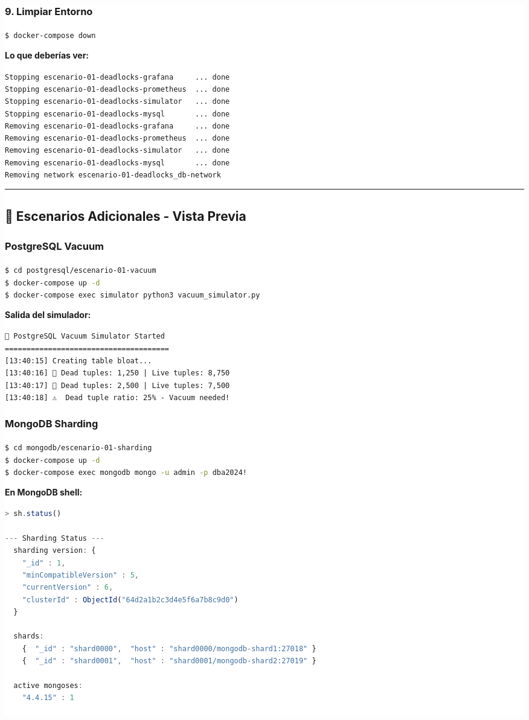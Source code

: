
### 9. Limpiar Entorno
```bash
$ docker-compose down
```

**Lo que deberías ver:**
```
Stopping escenario-01-deadlocks-grafana     ... done
Stopping escenario-01-deadlocks-prometheus  ... done
Stopping escenario-01-deadlocks-simulator   ... done
Stopping escenario-01-deadlocks-mysql       ... done
Removing escenario-01-deadlocks-grafana     ... done
Removing escenario-01-deadlocks-prometheus  ... done
Removing escenario-01-deadlocks-simulator   ... done
Removing escenario-01-deadlocks-mysql       ... done
Removing network escenario-01-deadlocks_db-network
```

---

## 🎯 Escenarios Adicionales - Vista Previa

### PostgreSQL Vacuum
```bash
$ cd postgresql/escenario-01-vacuum
$ docker-compose up -d
$ docker-compose exec simulator python3 vacuum_simulator.py
```

**Salida del simulador:**
```
🧹 PostgreSQL Vacuum Simulator Started
======================================
[13:40:15] Creating table bloat...
[13:40:16] 💾 Dead tuples: 1,250 | Live tuples: 8,750
[13:40:17] 💾 Dead tuples: 2,500 | Live tuples: 7,500  
[13:40:18] ⚠️  Dead tuple ratio: 25% - Vacuum needed!
```

### MongoDB Sharding
```bash
$ cd mongodb/escenario-01-sharding  
$ docker-compose up -d
$ docker-compose exec mongodb mongo -u admin -p dba2024!
```

**En MongoDB shell:**
```javascript
> sh.status()

--- Sharding Status ---
  sharding version: {
    "_id" : 1,
    "minCompatibleVersion" : 5,
    "currentVersion" : 6,
    "clusterId" : ObjectId("64d2a1b2c3d4e5f6a7b8c9d0")
  }
  
  shards:
    {  "_id" : "shard0000",  "host" : "shard0000/mongodb-shard1:27018" }
    {  "_id" : "shard0001",  "host" : "shard0001/mongodb-shard2:27019" }
    
  active mongoses:
    "4.4.15" : 1
    
```